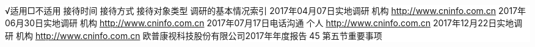 √适用□不适用
接待时间
接待方式
接待对象类型
调研的基本情况索引
2017年04月07日实地调研
机构
http://www.cninfo.com.cn
2017年06月30日实地调研
机构
http://www.cninfo.com.cn
2017年07月17日电话沟通
个人
http://www.cninfo.com.cn
2017年12月22日实地调研
机构
http://www.cninfo.com.cn
欧普康视科技股份有限公司2017年年度报告
45
第五节重要事项
